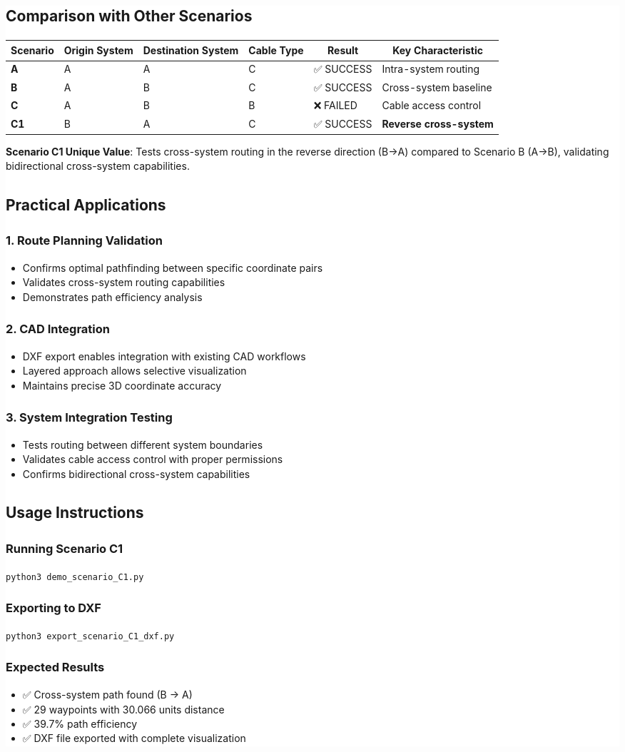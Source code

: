 ## Comparison with Other Scenarios

| Scenario | Origin System | Destination System | Cable Type | Result | Key Characteristic |
|----------|---------------|-------------------|------------|--------|-------------------|
| **A** | A | A | C | ✅ SUCCESS | Intra-system routing |
| **B** | A | B | C | ✅ SUCCESS | Cross-system baseline |
| **C** | A | B | B | ❌ FAILED | Cable access control |
| **C1** | B | A | C | ✅ SUCCESS | **Reverse cross-system** |

**Scenario C1 Unique Value**: Tests cross-system routing in the reverse direction (B→A) compared to Scenario B (A→B), validating bidirectional cross-system capabilities.

## Practical Applications

### 1. Route Planning Validation
- Confirms optimal pathfinding between specific coordinate pairs
- Validates cross-system routing capabilities
- Demonstrates path efficiency analysis

### 2. CAD Integration
- DXF export enables integration with existing CAD workflows
- Layered approach allows selective visualization
- Maintains precise 3D coordinate accuracy

### 3. System Integration Testing
- Tests routing between different system boundaries
- Validates cable access control with proper permissions
- Confirms bidirectional cross-system capabilities

## Usage Instructions

### Running Scenario C1
```bash
python3 demo_scenario_C1.py
```

### Exporting to DXF
```bash
python3 export_scenario_C1_dxf.py
```

### Expected Results
- ✅ Cross-system path found (B → A)
- ✅ 29 waypoints with 30.066 units distance
- ✅ 39.7% path efficiency
- ✅ DXF file exported with complete visualization
